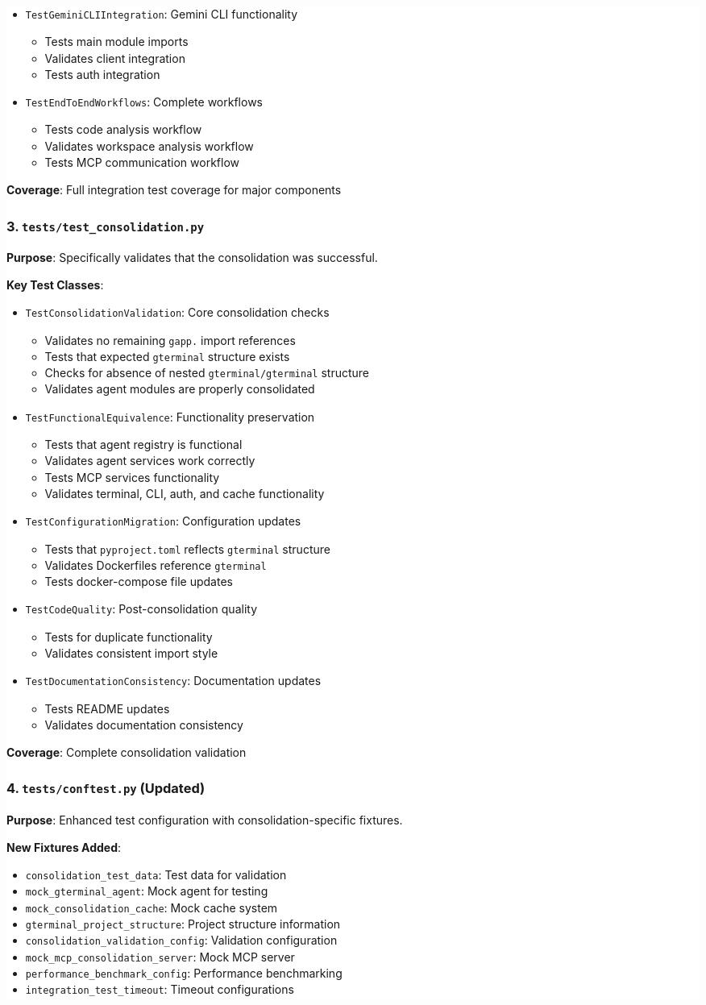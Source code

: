 - `TestGeminiCLIIntegration`: Gemini CLI functionality
  - Tests main module imports
  - Validates client integration
  - Tests auth integration

- `TestEndToEndWorkflows`: Complete workflows
  - Tests code analysis workflow
  - Validates workspace analysis workflow
  - Tests MCP communication workflow

**Coverage**: Full integration test coverage for major components

### 3. `tests/test_consolidation.py`
**Purpose**: Specifically validates that the consolidation was successful.

**Key Test Classes**:
- `TestConsolidationValidation`: Core consolidation checks
  - Validates no remaining `gapp.` import references
  - Tests that expected `gterminal` structure exists
  - Checks for absence of nested `gterminal/gterminal` structure
  - Validates agent modules are properly consolidated

- `TestFunctionalEquivalence`: Functionality preservation
  - Tests that agent registry is functional
  - Validates agent services work correctly
  - Tests MCP services functionality
  - Validates terminal, CLI, auth, and cache functionality

- `TestConfigurationMigration`: Configuration updates
  - Tests that `pyproject.toml` reflects `gterminal` structure
  - Validates Dockerfiles reference `gterminal`
  - Tests docker-compose file updates

- `TestCodeQuality`: Post-consolidation quality
  - Tests for duplicate functionality
  - Validates consistent import style

- `TestDocumentationConsistency`: Documentation updates
  - Tests README updates
  - Validates documentation consistency

**Coverage**: Complete consolidation validation

### 4. `tests/conftest.py` (Updated)
**Purpose**: Enhanced test configuration with consolidation-specific fixtures.

**New Fixtures Added**:
- `consolidation_test_data`: Test data for validation
- `mock_gterminal_agent`: Mock agent for testing
- `mock_consolidation_cache`: Mock cache system
- `gterminal_project_structure`: Project structure information
- `consolidation_validation_config`: Validation configuration
- `mock_mcp_consolidation_server`: Mock MCP server
- `performance_benchmark_config`: Performance benchmarking
- `integration_test_timeout`: Timeout configurations
